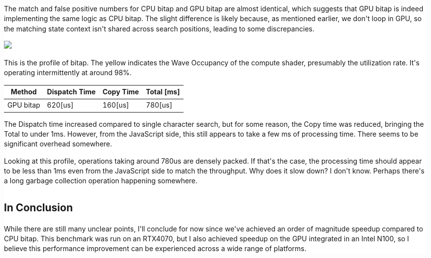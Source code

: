 The match and false positive numbers for CPU bitap and GPU bitap are almost identical, which suggests that GPU bitap is indeed implementing the same logic as CPU bitap. The slight difference is likely because, as mentioned earlier, we don't loop in GPU, so the matching state context isn't shared across search positions, leading to some discrepancies.

![](https://storage.googleapis.com/zenn-user-upload/4c580002235c-20250301.png)

This is the profile of bitap. The yellow indicates the Wave Occupancy of the compute shader, presumably the utilization rate. It's operating intermittently at around 98%.

| Method | Dispatch Time | Copy Time | Total [ms] |
| ------ | ------------- | --------- | ---------- |
| GPU bitap | 620[us] | 160[us] | 780[us] |

The Dispatch time increased compared to single character search, but for some reason, the Copy time was reduced, bringing the Total to under 1ms. However, from the JavaScript side, this still appears to take a few ms of processing time. There seems to be significant overhead somewhere.

Looking at this profile, operations taking around 780us are densely packed. If that's the case, the processing time should appear to be less than 1ms even from the JavaScript side to match the throughput. Why does it slow down? I don't know. Perhaps there's a long garbage collection operation happening somewhere.

## In Conclusion

While there are still many unclear points, I'll conclude for now since we've achieved an order of magnitude speedup compared to CPU bitap. This benchmark was run on an RTX4070, but I also achieved speedup on the GPU integrated in an Intel N100, so I believe this performance improvement can be experienced across a wide range of platforms.
